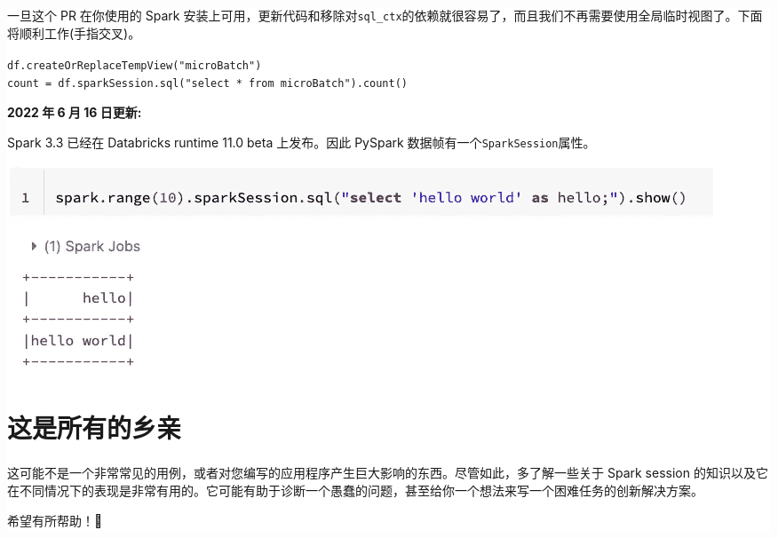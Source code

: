 一旦这个 PR 在你使用的 Spark 安装上可用，更新代码和移除对`sql_ctx`的依赖就很容易了，而且我们不再需要使用全局临时视图了。下面将顺利工作(手指交叉)。

```
df.createOrReplaceTempView("microBatch")  
count = df.sparkSession.sql("select * from microBatch").count()
```

**2022 年 6 月 16 日更新:**

Spark 3.3 已经在 Databricks runtime 11.0 beta 上发布。因此 PySpark 数据帧有一个`SparkSession`属性。

![](img/17971db93ac1aa771aafbdb3a563d813.png)

# 这是所有的乡亲

这可能不是一个非常常见的用例，或者对您编写的应用程序产生巨大影响的东西。尽管如此，多了解一些关于 Spark session 的知识以及它在不同情况下的表现是非常有用的。它可能有助于诊断一个愚蠢的问题，甚至给你一个想法来写一个困难任务的创新解决方案。

希望有所帮助！🙂